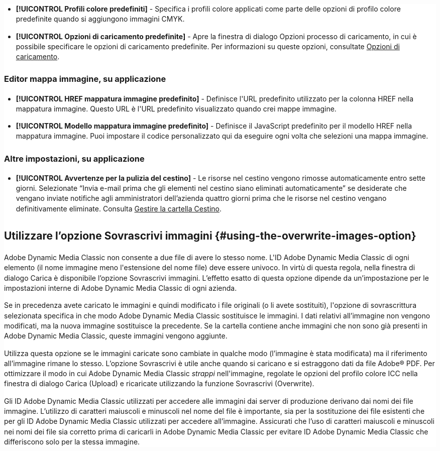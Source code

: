 * **[!UICONTROL Profili colore predefiniti]** - Specifica i profili colore applicati come parte delle opzioni di profilo colore predefinite quando si aggiungono immagini CMYK.

* **[!UICONTROL Opzioni di caricamento predefinite]** - Apre la finestra di dialogo Opzioni processo di caricamento, in cui è possibile specificare le opzioni di caricamento predefinite. Per informazioni su queste opzioni, consultate [Opzioni di caricamento](/help/uploading-files.md#upload_options).

### Editor mappa immagine, su applicazione

* **[!UICONTROL HREF mappatura immagine predefinito]** - Definisce l&#39;URL predefinito utilizzato per la colonna HREF nella mappatura immagine. Questo URL è l&#39;URL predefinito visualizzato quando crei mappe immagine.

* **[!UICONTROL Modello mappatura immagine predefinito]** - Definisce il JavaScript predefinito per il modello HREF nella mappatura immagine. Puoi impostare il codice personalizzato qui da eseguire ogni volta che selezioni una mappa immagine.

### Altre impostazioni, su applicazione

* **[!UICONTROL Avvertenze per la pulizia del cestino]** - Le risorse nel cestino vengono rimosse automaticamente entro sette giorni. Selezionate “Invia e-mail prima che gli elementi nel cestino siano eliminati automaticamente” se desiderate che vengano inviate notifiche agli amministratori dell’azienda quattro giorni prima che le risorse nel cestino vengano definitivamente eliminate. Consulta [Gestire la cartella Cestino](/help/trash-folder.md).

## Utilizzare l’opzione Sovrascrivi immagini {#using-the-overwrite-images-option}

Adobe Dynamic Media Classic non consente a due file di avere lo stesso nome. L&#39;ID Adobe Dynamic Media Classic di ogni elemento (il nome immagine meno l&#39;estensione del nome file) deve essere univoco. In virtù di questa regola, nella finestra di dialogo Carica è disponibile l’opzione Sovrascrivi immagini. L’effetto esatto di questa opzione dipende da un’impostazione per le impostazioni interne di Adobe Dynamic Media Classic di ogni azienda.

Se in precedenza avete caricato le immagini e quindi modificato i file originali (o li avete sostituiti), l&#39;opzione di sovrascrittura selezionata specifica in che modo Adobe Dynamic Media Classic sostituisce le immagini. I dati relativi all’immagine non vengono modificati, ma la nuova immagine sostituisce la precedente. Se la cartella contiene anche immagini che non sono già presenti in Adobe Dynamic Media Classic, queste immagini vengono aggiunte.

Utilizza questa opzione se le immagini caricate sono cambiate in qualche modo (l’immagine è stata modificata) ma il riferimento all’immagine rimane lo stesso. L’opzione Sovrascrivi è utile anche quando si caricano e si estraggono dati da file Adobe® PDF. Per ottimizzare il modo in cui Adobe Dynamic Media Classic *strappi* nell&#39;immagine, regolate le opzioni del profilo colore ICC nella finestra di dialogo Carica (Upload) e ricaricate utilizzando la funzione Sovrascrivi (Overwrite).

Gli ID Adobe Dynamic Media Classic utilizzati per accedere alle immagini dai server di produzione derivano dai nomi dei file immagine. L’utilizzo di caratteri maiuscoli e minuscoli nel nome del file è importante, sia per la sostituzione dei file esistenti che per gli ID Adobe Dynamic Media Classic utilizzati per accedere all’immagine. Assicurati che l’uso di caratteri maiuscoli e minuscoli nei nomi dei file sia corretto prima di caricarli in Adobe Dynamic Media Classic per evitare ID Adobe Dynamic Media Classic che differiscono solo per la stessa immagine.
